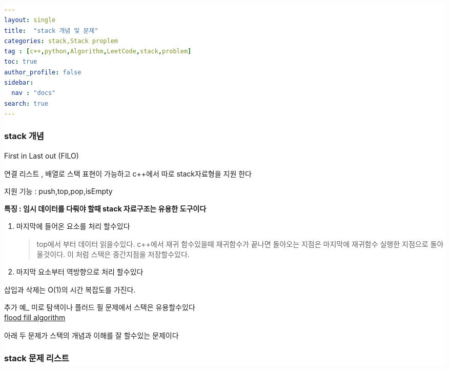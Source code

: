 ```yaml
---
layout: single
title:  "stack 개념 및 문제"
categories: stack,Stack proplem
tag : [c++,python,Algorithm,LeetCode,stack,problem]
toc: true
author_profile: false
sidebar:
  nav : "docs"
search: true
---
```



### stack 개념 

First in Last out (FILO)   

연결 리스트 , 배열로 스택 표현이 가능하고 c++에서 따로 stack자료형을 지원 한다 

지원 기능 : push,top,pop,isEmpty





**특징 : 임시 데이터를 다뤄야 할때 stack 자료구조는 유용한 도구이다** 






1. 마지막에 들어온 요소를 처리 할수있다 
    > top에서 부터 데이터 읽을수있다. c++에서 재귀 함수있을때 재귀함수가 끝나면 돌아오는 지점은 마지막에 재귀함수 실행한 지점으로 돌아올것이다. 이 처럼 스택은 중간지점을 저장할수있다.
    >
    > 
    
    
    
2. 마지막 요소부터 역방향으로 처리 할수있다 



삽입과 삭제는 O(1)의 시간 복잡도를 가진다. 





추가 예_ 미로 탐색이나 플러드 필 문제에서 스택은 유용할수있다   
[flood fill algorithm](https://ko.wikipedia.org/wiki/%ED%94%8C%EB%9F%AC%EB%93%9C_%ED%95%84)



아래 두 문제가 스택의 개념과 이해를 잘 할수있는 문제이다 






### stack 문제 리스트 
